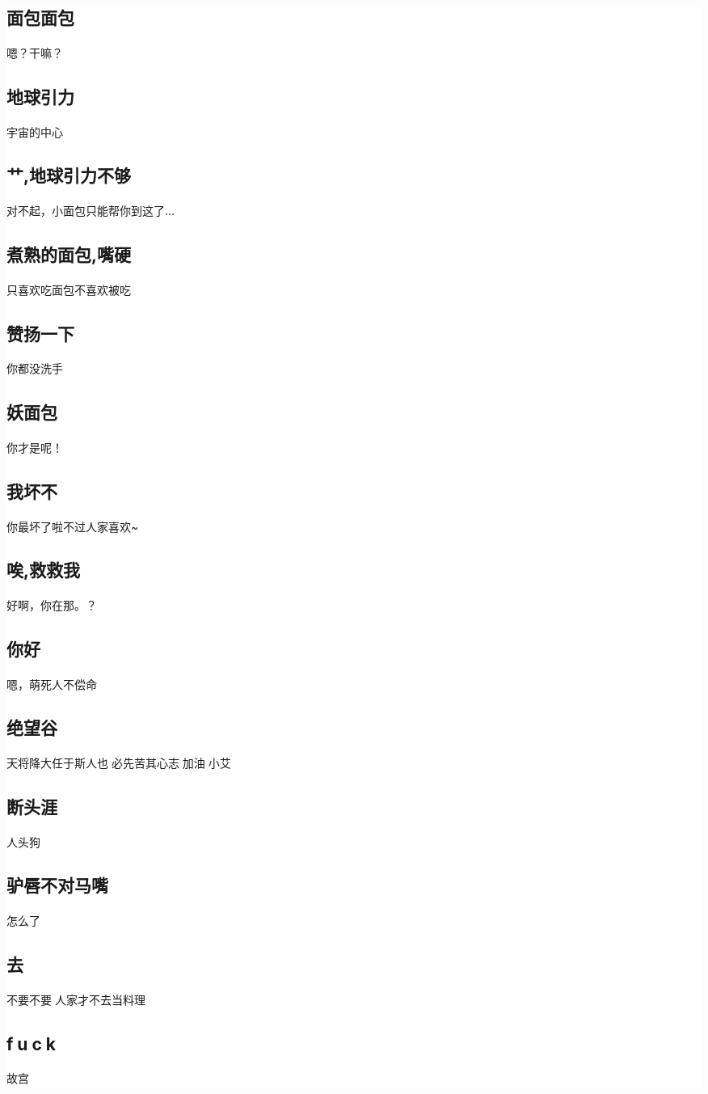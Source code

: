 ## 面包面包
嗯？干嘛？

## 地球引力
宇宙的中心

## 艹,地球引力不够
对不起，小面包只能帮你到这了…

## 煮熟的面包,嘴硬
只喜欢吃面包不喜欢被吃

## 赞扬一下
你都没洗手

## 妖面包
你才是呢！

## 我坏不
你最坏了啦不过人家喜欢~

## 唉,救救我
好啊，你在那。？

## 你好
嗯，萌死人不偿命

## 绝望谷
天将降大任于斯人也 必先苦其心志 加油 小艾

## 断头涯
人头狗

## 驴唇不对马嘴
怎么了

## 去
不要不要 人家才不去当料理

## f u c k
故宫
